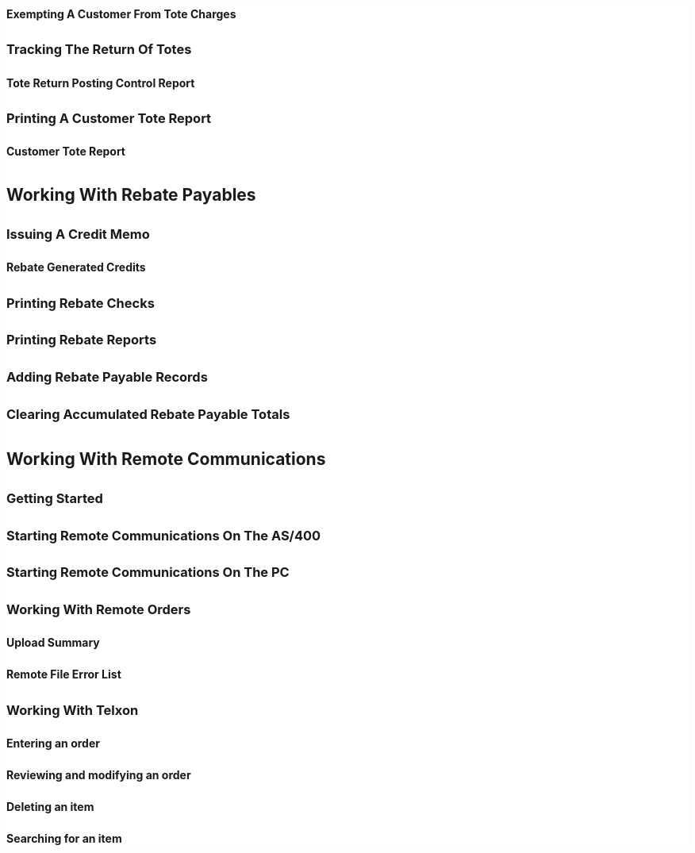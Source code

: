 #### Exempting A Customer From Tote Charges

### Tracking The Return Of Totes

#### Tote Return Posting Control Report

### Printing A Customer Tote Report

#### Customer Tote Report

## Working With Rebate Payables

### Issuing A Credit Memo

#### Rebate Generated Credits

### Printing Rebate Checks

### Printing Rebate Reports

### Adding Rebate Payable Records

### Clearing Accumulated Rebate Payable Totals

## Working With Remote Communications

### Getting Started

### Starting Remote Communications On The AS/400

### Starting Remote Communications On The PC

### Working With Remote Orders

#### Upload Summary

#### Remote File Error List

### Working With Telxon

#### Entering an order

#### Reviewing and modifying an order

#### Deleting an item

#### Searching for an item
